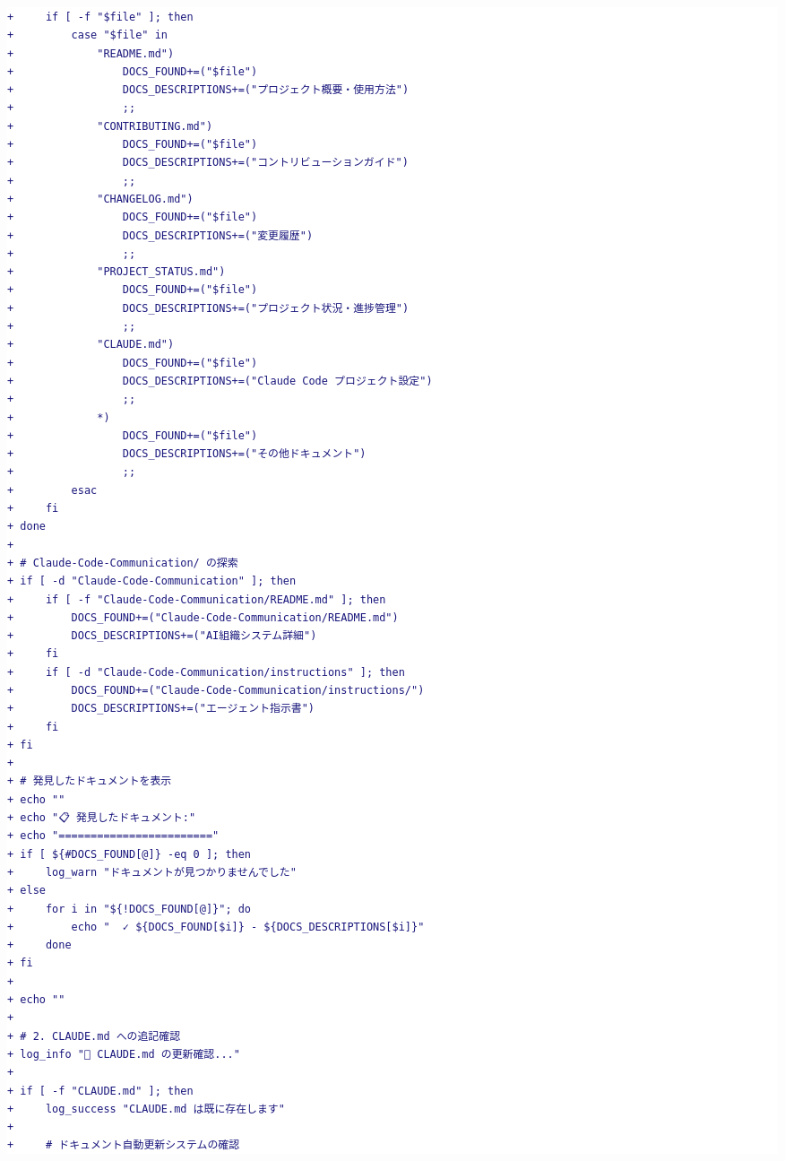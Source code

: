 ```diff
+     if [ -f "$file" ]; then
+         case "$file" in
+             "README.md")
+                 DOCS_FOUND+=("$file")
+                 DOCS_DESCRIPTIONS+=("プロジェクト概要・使用方法")
+                 ;;
+             "CONTRIBUTING.md")
+                 DOCS_FOUND+=("$file") 
+                 DOCS_DESCRIPTIONS+=("コントリビューションガイド")
+                 ;;
+             "CHANGELOG.md")
+                 DOCS_FOUND+=("$file")
+                 DOCS_DESCRIPTIONS+=("変更履歴")
+                 ;;
+             "PROJECT_STATUS.md")
+                 DOCS_FOUND+=("$file")
+                 DOCS_DESCRIPTIONS+=("プロジェクト状況・進捗管理")
+                 ;;
+             "CLAUDE.md")
+                 DOCS_FOUND+=("$file")
+                 DOCS_DESCRIPTIONS+=("Claude Code プロジェクト設定")
+                 ;;
+             *)
+                 DOCS_FOUND+=("$file")
+                 DOCS_DESCRIPTIONS+=("その他ドキュメント")
+                 ;;
+         esac
+     fi
+ done
+ 
+ # Claude-Code-Communication/ の探索
+ if [ -d "Claude-Code-Communication" ]; then
+     if [ -f "Claude-Code-Communication/README.md" ]; then
+         DOCS_FOUND+=("Claude-Code-Communication/README.md")
+         DOCS_DESCRIPTIONS+=("AI組織システム詳細")
+     fi
+     if [ -d "Claude-Code-Communication/instructions" ]; then
+         DOCS_FOUND+=("Claude-Code-Communication/instructions/")
+         DOCS_DESCRIPTIONS+=("エージェント指示書")
+     fi
+ fi
+ 
+ # 発見したドキュメントを表示
+ echo ""
+ echo "📋 発見したドキュメント:"
+ echo "========================"
+ if [ ${#DOCS_FOUND[@]} -eq 0 ]; then
+     log_warn "ドキュメントが見つかりませんでした"
+ else
+     for i in "${!DOCS_FOUND[@]}"; do
+         echo "  ✓ ${DOCS_FOUND[$i]} - ${DOCS_DESCRIPTIONS[$i]}"
+     done
+ fi
+ 
+ echo ""
+ 
+ # 2. CLAUDE.md への追記確認
+ log_info "📝 CLAUDE.md の更新確認..."
+ 
+ if [ -f "CLAUDE.md" ]; then
+     log_success "CLAUDE.md は既に存在します"
+     
+     # ドキュメント自動更新システムの確認
```